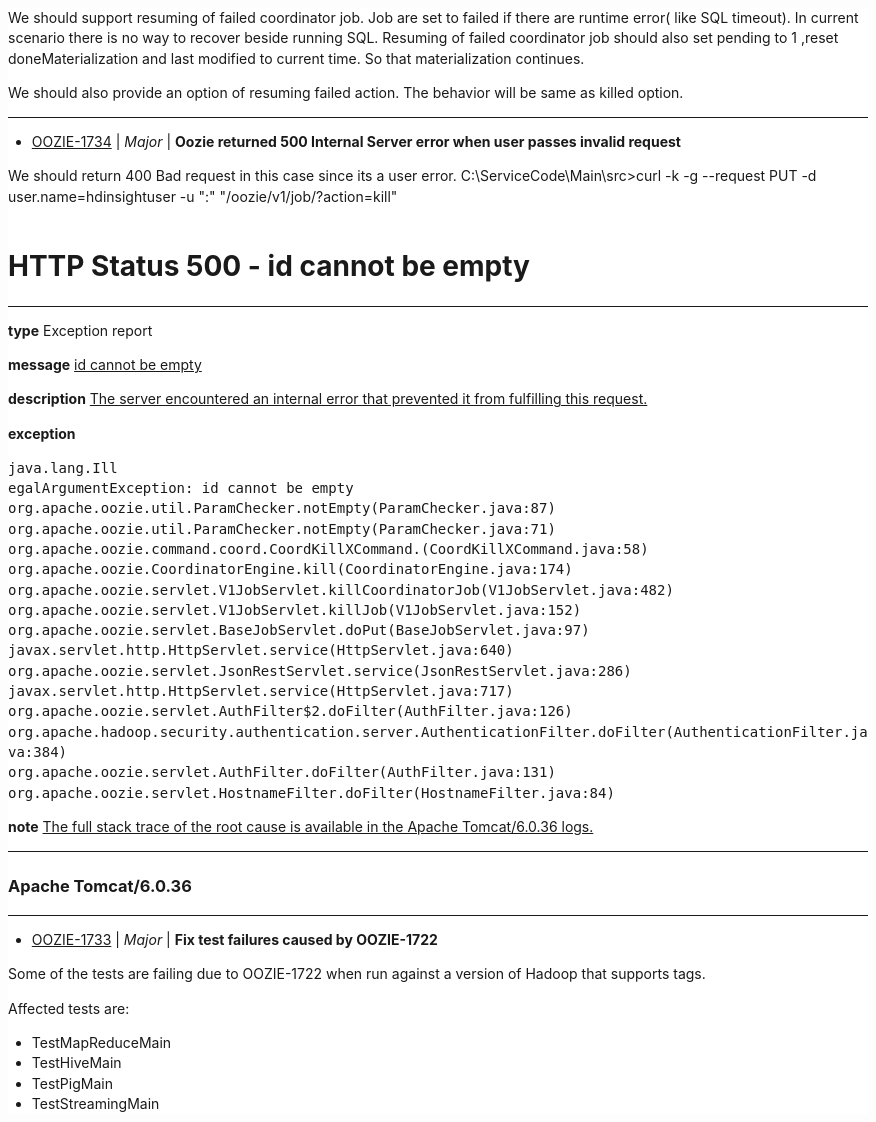 We should support resuming of failed coordinator job. Job are set to failed if there are runtime error( like SQL timeout).
In current scenario there is no way to recover beside running SQL.
Resuming of failed coordinator job should also set pending to 1 ,reset doneMaterialization and last modified to current time. So that materialization continues.

We should also provide an option of resuming failed action. The behavior will be same as killed option.


---

* [OOZIE-1734](https://issues.apache.org/jira/browse/OOZIE-1734) | *Major* | **Oozie returned 500 Internal Server error when user passes invalid request**

We should return 400 Bad request in this case since its a user error.
C:\ServiceCode\Main\src>curl -k -g --request PUT -d user.name=hdinsightuser -u "<username>:<password>" "<clusterUrl>/oozie/v1/job/?action=kill"
<html><head><title>Apache Tomcat/6.0.36 - Error report</title><style></style> </head><body><h1>HTTP Status 500 - id cannot be empty</h1><HR size="1" noshade="noshade"><p><b>type</b> Exception report</p><p><b>
message</b> <u>id cannot be empty</u></p><p><b>description</b> <u>The server encountered an internal error that prevented it from fulfilling this request.</u></p><p><b>exception</b> <pre>java.lang.Ill
egalArgumentException: id cannot be empty
org.apache.oozie.util.ParamChecker.notEmpty(ParamChecker.java:87)
org.apache.oozie.util.ParamChecker.notEmpty(ParamChecker.java:71)
org.apache.oozie.command.coord.CoordKillXCommand.<init>(CoordKillXCommand.java:58)
org.apache.oozie.CoordinatorEngine.kill(CoordinatorEngine.java:174)
org.apache.oozie.servlet.V1JobServlet.killCoordinatorJob(V1JobServlet.java:482)
org.apache.oozie.servlet.V1JobServlet.killJob(V1JobServlet.java:152)
org.apache.oozie.servlet.BaseJobServlet.doPut(BaseJobServlet.java:97)
javax.servlet.http.HttpServlet.service(HttpServlet.java:640)
org.apache.oozie.servlet.JsonRestServlet.service(JsonRestServlet.java:286)
javax.servlet.http.HttpServlet.service(HttpServlet.java:717)
org.apache.oozie.servlet.AuthFilter$2.doFilter(AuthFilter.java:126)
org.apache.hadoop.security.authentication.server.AuthenticationFilter.doFilter(AuthenticationFilter.java:384)
org.apache.oozie.servlet.AuthFilter.doFilter(AuthFilter.java:131)
org.apache.oozie.servlet.HostnameFilter.doFilter(HostnameFilter.java:84)
</pre></p><p><b>note</b> <u>The full stack trace of the root cause is available in the Apache Tomcat/6.0.36 logs.</u></p><HR size="1" noshade="noshade"><h3>Apache Tomcat/6.0.36</h3></body></html>


---

* [OOZIE-1733](https://issues.apache.org/jira/browse/OOZIE-1733) | *Major* | **Fix test failures caused by OOZIE-1722**

Some of the tests are failing due to OOZIE-1722 when run against a version of Hadoop that supports tags.

Affected tests are:
- TestMapReduceMain
- TestHiveMain
- TestPigMain
- TestStreamingMain
